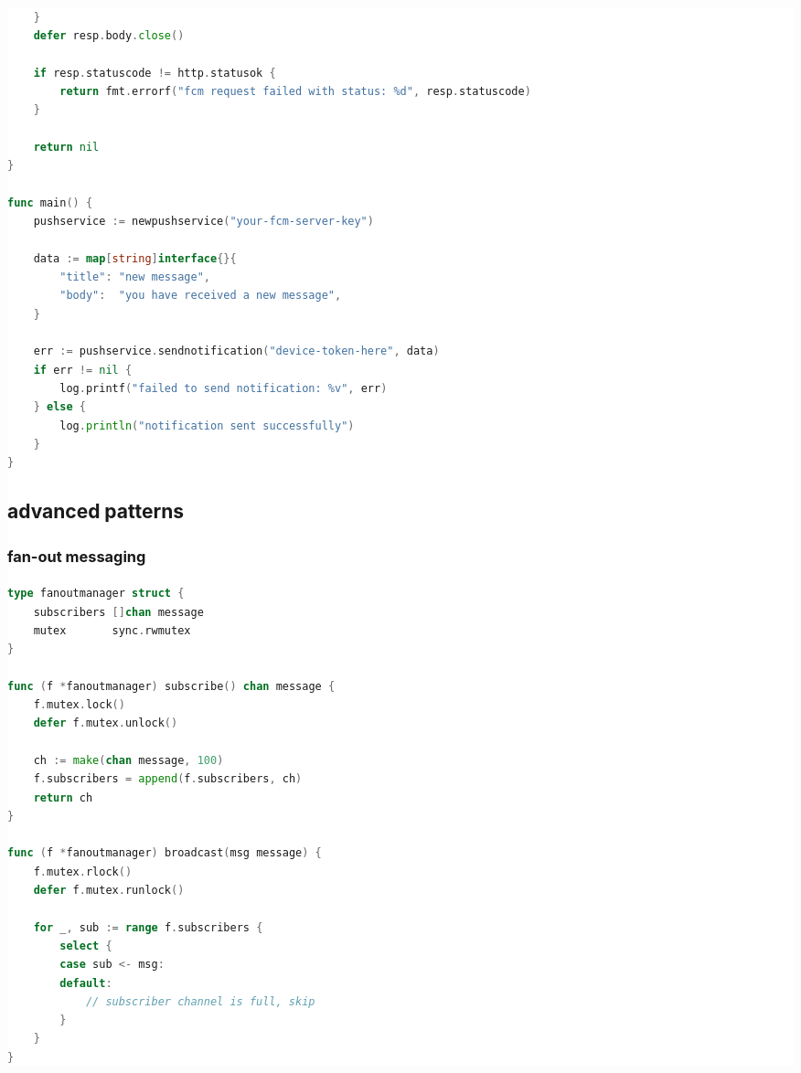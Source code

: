```go
    }
    defer resp.body.close()

    if resp.statuscode != http.statusok {
        return fmt.errorf("fcm request failed with status: %d", resp.statuscode)
    }

    return nil
}

func main() {
    pushservice := newpushservice("your-fcm-server-key")

    data := map[string]interface{}{
        "title": "new message",
        "body":  "you have received a new message",
    }

    err := pushservice.sendnotification("device-token-here", data)
    if err != nil {
        log.printf("failed to send notification: %v", err)
    } else {
        log.println("notification sent successfully")
    }
}
```

## advanced patterns

### fan-out messaging

```go
type fanoutmanager struct {
    subscribers []chan message
    mutex       sync.rwmutex
}

func (f *fanoutmanager) subscribe() chan message {
    f.mutex.lock()
    defer f.mutex.unlock()
    
    ch := make(chan message, 100)
    f.subscribers = append(f.subscribers, ch)
    return ch
}

func (f *fanoutmanager) broadcast(msg message) {
    f.mutex.rlock()
    defer f.mutex.runlock()
    
    for _, sub := range f.subscribers {
        select {
        case sub <- msg:
        default:
            // subscriber channel is full, skip
        }
    }
}
```
